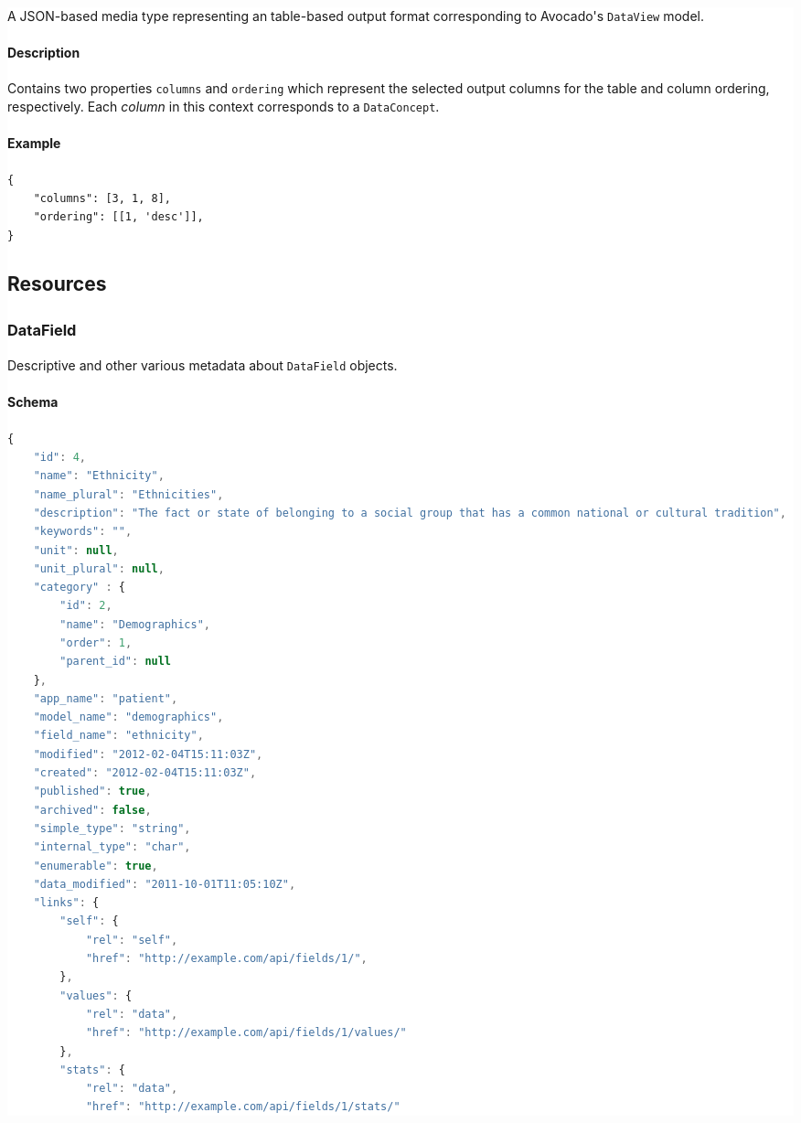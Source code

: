 A JSON-based media type representing an table-based output format corresponding to Avocado's `DataView` model.

#### Description

Contains two properties `columns` and `ordering` which represent the selected output columns for the table and column ordering, respectively. Each _column_ in this context corresponds to a `DataConcept`.

#### Example

```
{
    "columns": [3, 1, 8],
    "ordering": [[1, 'desc']],
}
```


## Resources

### DataField

Descriptive and other various metadata about `DataField` objects.

#### Schema

```javascript
{
    "id": 4,
    "name": "Ethnicity",
    "name_plural": "Ethnicities",
    "description": "The fact or state of belonging to a social group that has a common national or cultural tradition",
    "keywords": "",
    "unit": null,
    "unit_plural": null,
    "category" : {
        "id": 2,
        "name": "Demographics",
        "order": 1,
        "parent_id": null
    },
    "app_name": "patient",
    "model_name": "demographics",
    "field_name": "ethnicity",
    "modified": "2012-02-04T15:11:03Z",
    "created": "2012-02-04T15:11:03Z",
    "published": true,
    "archived": false,
    "simple_type": "string",
    "internal_type": "char",
    "enumerable": true,
    "data_modified": "2011-10-01T11:05:10Z",
    "links": {
        "self": {
            "rel": "self",
            "href": "http://example.com/api/fields/1/",
        },
    	"values": {
            "rel": "data",
            "href": "http://example.com/api/fields/1/values/"
    	},
    	"stats": {
            "rel": "data",
            "href": "http://example.com/api/fields/1/stats/"
```